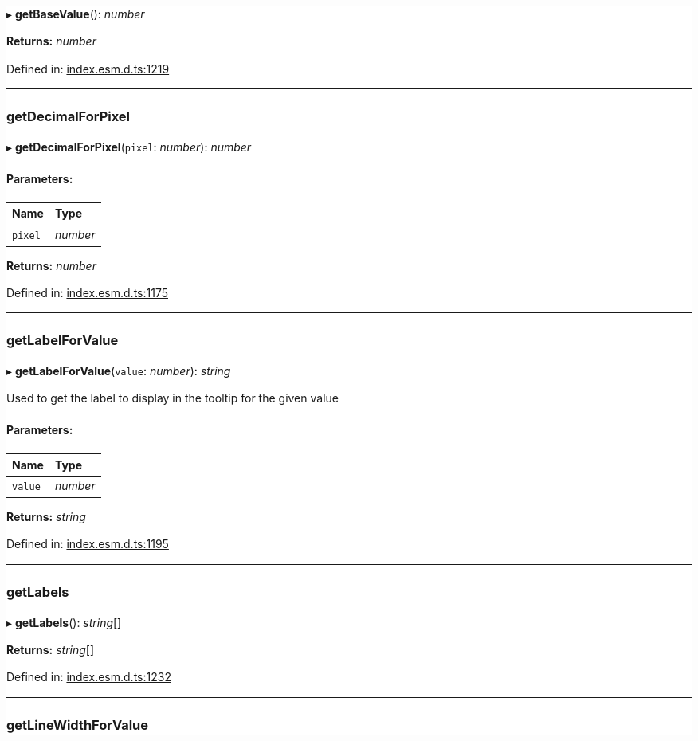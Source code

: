 ▸ **getBaseValue**(): *number*

**Returns:** *number*

Defined in: [index.esm.d.ts:1219](https://github.com/chartjs/Chart.js/blob/b319f2cf/types/index.esm.d.ts#L1219)

___

### getDecimalForPixel

▸ **getDecimalForPixel**(`pixel`: *number*): *number*

#### Parameters:

Name | Type |
:------ | :------ |
`pixel` | *number* |

**Returns:** *number*

Defined in: [index.esm.d.ts:1175](https://github.com/chartjs/Chart.js/blob/b319f2cf/types/index.esm.d.ts#L1175)

___

### getLabelForValue

▸ **getLabelForValue**(`value`: *number*): *string*

Used to get the label to display in the tooltip for the given value

#### Parameters:

Name | Type |
:------ | :------ |
`value` | *number* |

**Returns:** *string*

Defined in: [index.esm.d.ts:1195](https://github.com/chartjs/Chart.js/blob/b319f2cf/types/index.esm.d.ts#L1195)

___

### getLabels

▸ **getLabels**(): *string*[]

**Returns:** *string*[]

Defined in: [index.esm.d.ts:1232](https://github.com/chartjs/Chart.js/blob/b319f2cf/types/index.esm.d.ts#L1232)

___

### getLineWidthForValue
